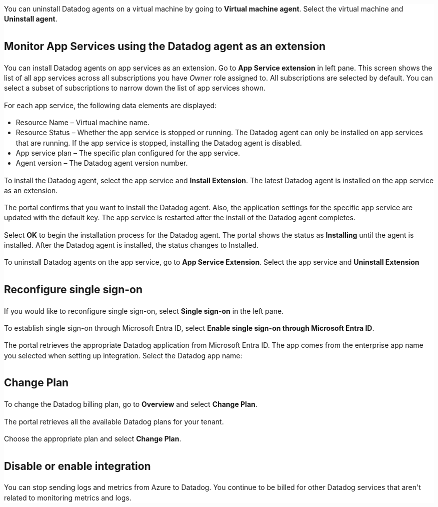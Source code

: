 You can uninstall Datadog agents on a virtual machine by going to **Virtual machine agent**. Select the virtual machine and **Uninstall agent**.

## Monitor App Services using the Datadog agent as an extension

You can install Datadog agents on app services as an extension. Go to **App Service extension** in left pane. This screen shows the list of all app services across all subscriptions you have *Owner* role assigned to. All subscriptions are selected by default. You can select a subset of subscriptions to narrow down the list of app services shown.

For each app service, the following data elements are displayed:

- Resource Name – Virtual machine name.
- Resource Status – Whether the app service is stopped or running. The Datadog agent can only be installed on app services that are running. If the app service is stopped, installing the Datadog agent is disabled.
- App service plan – The specific plan configured for the app service.
- Agent version – The Datadog agent version number.

To install the Datadog agent, select the app service and **Install Extension**. The latest Datadog agent is installed on the app service as an extension.

The portal confirms that you want to install the Datadog agent. Also, the application settings for the specific app service are updated with the default key. The app service is restarted after the install of the Datadog agent completes.

Select **OK** to begin the installation process for the Datadog agent. The portal shows the status as **Installing** until the agent is installed. After the Datadog agent is installed, the status changes to Installed.

To uninstall Datadog agents on the app service, go to **App Service Extension**. Select the app service and **Uninstall Extension**

## Reconfigure single sign-on

If you would like to reconfigure single sign-on, select **Single sign-on** in the left pane.

To establish single sign-on through Microsoft Entra ID, select **Enable single sign-on through Microsoft Entra ID**.

The portal retrieves the appropriate Datadog application from Microsoft Entra ID. The app comes from the enterprise app name you selected when setting up integration. Select the Datadog app name:

## Change Plan

To change the Datadog billing plan, go to **Overview** and select **Change Plan**.

The portal retrieves all the available Datadog plans for your tenant. 

Choose the appropriate plan and select **Change Plan**.
  
## Disable or enable integration

You can stop sending logs and metrics from Azure to Datadog. You continue to be billed for other Datadog services that aren't related to monitoring metrics and logs.
